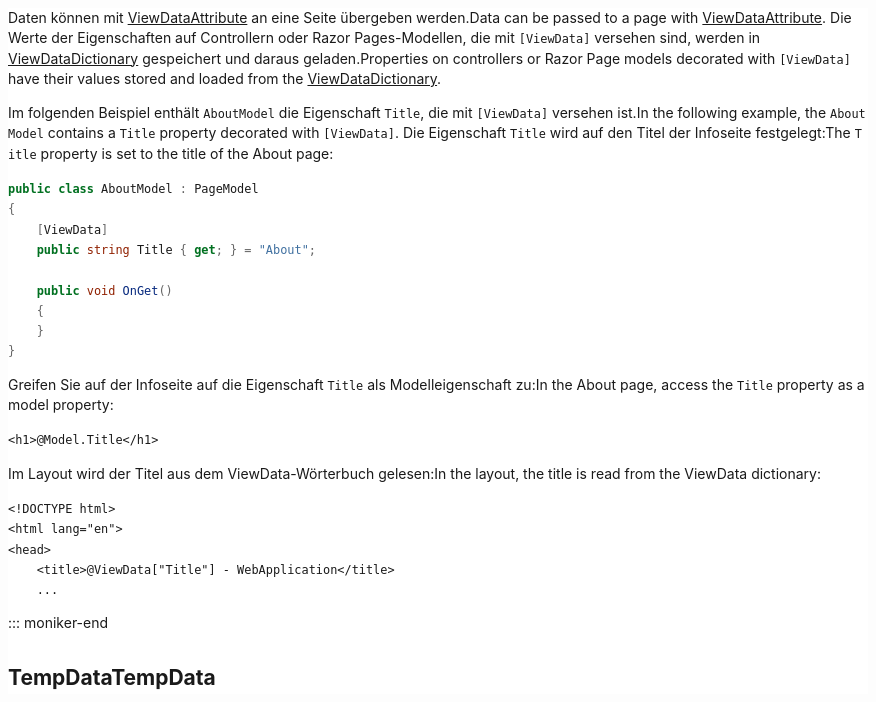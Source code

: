 <span data-ttu-id="2169a-310">Daten können mit [ViewDataAttribute](/dotnet/api/microsoft.aspnetcore.mvc.viewdataattribute) an eine Seite übergeben werden.</span><span class="sxs-lookup"><span data-stu-id="2169a-310">Data can be passed to a page with [ViewDataAttribute](/dotnet/api/microsoft.aspnetcore.mvc.viewdataattribute).</span></span> <span data-ttu-id="2169a-311">Die Werte der Eigenschaften auf Controllern oder Razor Pages-Modellen, die mit `[ViewData]` versehen sind, werden in [ViewDataDictionary](/dotnet/api/microsoft.aspnetcore.mvc.viewfeatures.viewdatadictionary) gespeichert und daraus geladen.</span><span class="sxs-lookup"><span data-stu-id="2169a-311">Properties on controllers or Razor Page models decorated with `[ViewData]` have their values stored and loaded from the [ViewDataDictionary](/dotnet/api/microsoft.aspnetcore.mvc.viewfeatures.viewdatadictionary).</span></span>

<span data-ttu-id="2169a-312">Im folgenden Beispiel enthält `AboutModel` die Eigenschaft `Title`, die mit `[ViewData]` versehen ist.</span><span class="sxs-lookup"><span data-stu-id="2169a-312">In the following example, the `AboutModel` contains a `Title` property decorated with `[ViewData]`.</span></span> <span data-ttu-id="2169a-313">Die Eigenschaft `Title` wird auf den Titel der Infoseite festgelegt:</span><span class="sxs-lookup"><span data-stu-id="2169a-313">The `Title` property is set to the title of the About page:</span></span>

```csharp
public class AboutModel : PageModel
{
    [ViewData]
    public string Title { get; } = "About";

    public void OnGet()
    {
    }
}
```

<span data-ttu-id="2169a-314">Greifen Sie auf der Infoseite auf die Eigenschaft `Title` als Modelleigenschaft zu:</span><span class="sxs-lookup"><span data-stu-id="2169a-314">In the About page, access the `Title` property as a model property:</span></span>

```cshtml
<h1>@Model.Title</h1>
```

<span data-ttu-id="2169a-315">Im Layout wird der Titel aus dem ViewData-Wörterbuch gelesen:</span><span class="sxs-lookup"><span data-stu-id="2169a-315">In the layout, the title is read from the ViewData dictionary:</span></span>

```cshtml
<!DOCTYPE html>
<html lang="en">
<head>
    <title>@ViewData["Title"] - WebApplication</title>
    ...
```
::: moniker-end

## <a name="tempdata"></a><span data-ttu-id="2169a-316">TempData</span><span class="sxs-lookup"><span data-stu-id="2169a-316">TempData</span></span>
